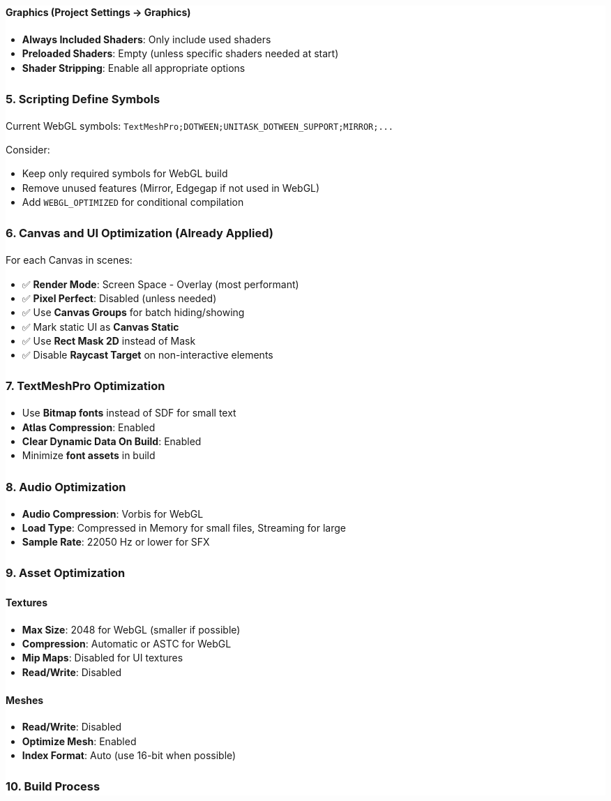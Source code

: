 #### Graphics (Project Settings → Graphics)
- **Always Included Shaders**: Only include used shaders
- **Preloaded Shaders**: Empty (unless specific shaders needed at start)
- **Shader Stripping**: Enable all appropriate options

### 5. Scripting Define Symbols

Current WebGL symbols: `TextMeshPro;DOTWEEN;UNITASK_DOTWEEN_SUPPORT;MIRROR;...`

Consider:
- Keep only required symbols for WebGL build
- Remove unused features (Mirror, Edgegap if not used in WebGL)
- Add `WEBGL_OPTIMIZED` for conditional compilation

### 6. Canvas and UI Optimization (Already Applied)

For each Canvas in scenes:
- ✅ **Render Mode**: Screen Space - Overlay (most performant)
- ✅ **Pixel Perfect**: Disabled (unless needed)
- ✅ Use **Canvas Groups** for batch hiding/showing
- ✅ Mark static UI as **Canvas Static**
- ✅ Use **Rect Mask 2D** instead of Mask
- ✅ Disable **Raycast Target** on non-interactive elements

### 7. TextMeshPro Optimization

- Use **Bitmap fonts** instead of SDF for small text
- **Atlas Compression**: Enabled
- **Clear Dynamic Data On Build**: Enabled
- Minimize **font assets** in build

### 8. Audio Optimization

- **Audio Compression**: Vorbis for WebGL
- **Load Type**: Compressed in Memory for small files, Streaming for large
- **Sample Rate**: 22050 Hz or lower for SFX

### 9. Asset Optimization

#### Textures
- **Max Size**: 2048 for WebGL (smaller if possible)
- **Compression**: Automatic or ASTC for WebGL
- **Mip Maps**: Disabled for UI textures
- **Read/Write**: Disabled

#### Meshes
- **Read/Write**: Disabled
- **Optimize Mesh**: Enabled
- **Index Format**: Auto (use 16-bit when possible)

### 10. Build Process

